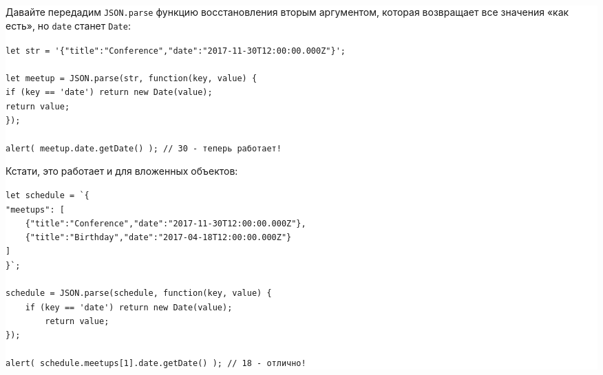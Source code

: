 Давайте передадим `JSON.parse` функцию восстановления вторым аргументом, которая возвращает все значения «как есть», но `date` станет `Date`:

    let str = '{"title":"Conference","date":"2017-11-30T12:00:00.000Z"}';

    let meetup = JSON.parse(str, function(key, value) {
    if (key == 'date') return new Date(value);
    return value;
    });

    alert( meetup.date.getDate() ); // 30 - теперь работает!

Кстати, это работает и для вложенных объектов:

    let schedule = `{
    "meetups": [
        {"title":"Conference","date":"2017-11-30T12:00:00.000Z"},
        {"title":"Birthday","date":"2017-04-18T12:00:00.000Z"}
    ]
    }`;

    schedule = JSON.parse(schedule, function(key, value) {
        if (key == 'date') return new Date(value);
            return value;
    });

    alert( schedule.meetups[1].date.getDate() ); // 18 - отлично!

